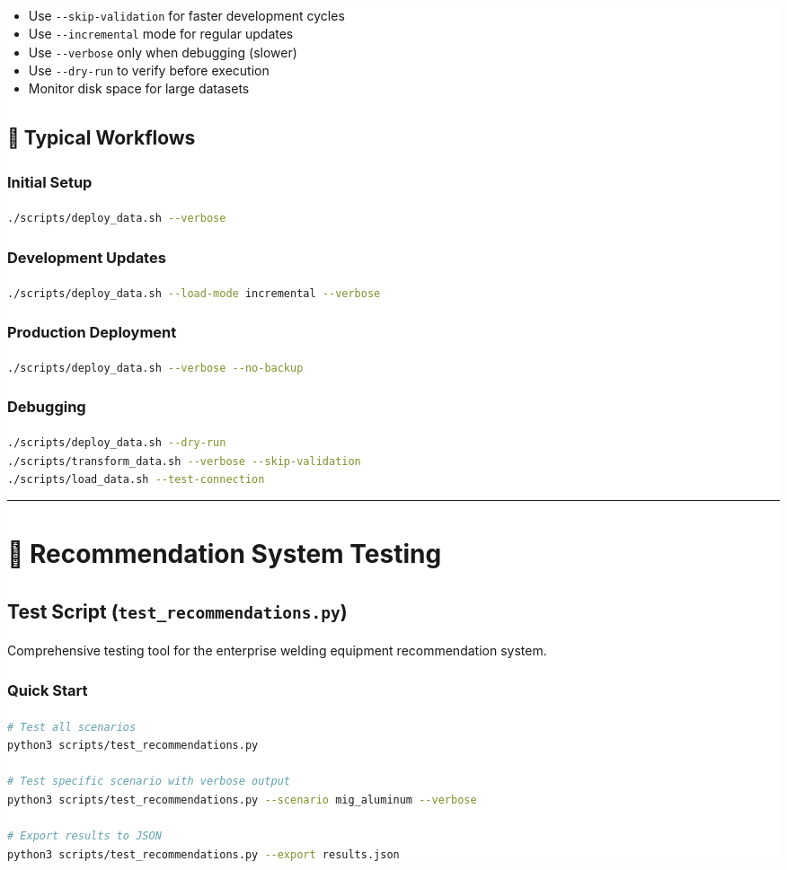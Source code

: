 - Use `--skip-validation` for faster development cycles
- Use `--incremental` mode for regular updates
- Use `--verbose` only when debugging (slower)
- Use `--dry-run` to verify before execution
- Monitor disk space for large datasets

## 🔄 Typical Workflows

### Initial Setup
```bash
./scripts/deploy_data.sh --verbose
```

### Development Updates
```bash
./scripts/deploy_data.sh --load-mode incremental --verbose
```

### Production Deployment
```bash
./scripts/deploy_data.sh --verbose --no-backup
```

### Debugging
```bash
./scripts/deploy_data.sh --dry-run
./scripts/transform_data.sh --verbose --skip-validation
./scripts/load_data.sh --test-connection
```

---

# 🧪 Recommendation System Testing

## Test Script (`test_recommendations.py`)

Comprehensive testing tool for the enterprise welding equipment recommendation system.

### Quick Start

```bash
# Test all scenarios
python3 scripts/test_recommendations.py

# Test specific scenario with verbose output
python3 scripts/test_recommendations.py --scenario mig_aluminum --verbose

# Export results to JSON
python3 scripts/test_recommendations.py --export results.json
```

